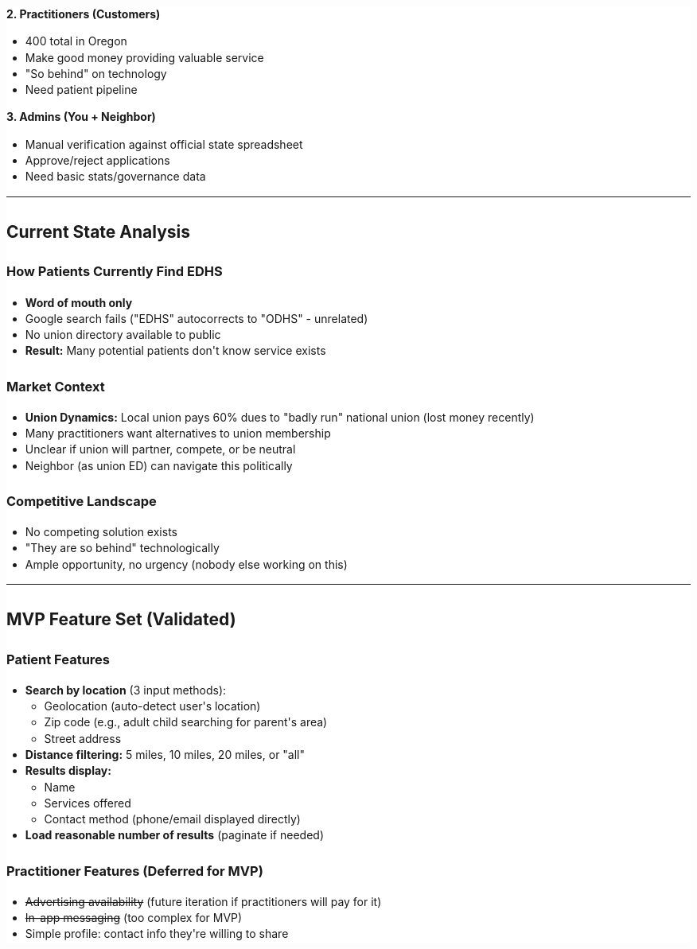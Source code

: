 **2. Practitioners (Customers)**
- 400 total in Oregon
- Make good money providing valuable service
- "So behind" on technology
- Need patient pipeline

**3. Admins (You + Neighbor)**
- Manual verification against official state spreadsheet
- Approve/reject applications
- Need basic stats/governance data

---

## Current State Analysis

### How Patients Currently Find EDHS
- **Word of mouth only**
- Google search fails ("EDHS" autocorrects to "ODHS" - unrelated)
- No union directory available to public
- **Result:** Many potential patients don't know service exists

### Market Context
- **Union Dynamics:** Local union pays 60% dues to "badly run" national union (lost money recently)
- Many practitioners want alternatives to union membership
- Unclear if union will partner, compete, or be neutral
- Neighbor (as union ED) can navigate this politically

### Competitive Landscape
- No competing solution exists
- "They are so behind" technologically
- Ample opportunity, no urgency (nobody else working on this)

---

## MVP Feature Set (Validated)

### Patient Features
- **Search by location** (3 input methods):
  - Geolocation (auto-detect user's location)
  - Zip code (e.g., adult child searching for parent's area)
  - Street address
- **Distance filtering:** 5 miles, 10 miles, 20 miles, or "all"
- **Results display:** 
  - Name
  - Services offered
  - Contact method (phone/email displayed directly)
- **Load reasonable number of results** (paginate if needed)

### Practitioner Features (Deferred for MVP)
- ~~Advertising availability~~ (future iteration if practitioners will pay for it)
- ~~In-app messaging~~ (too complex for MVP)
- Simple profile: contact info they're willing to share
